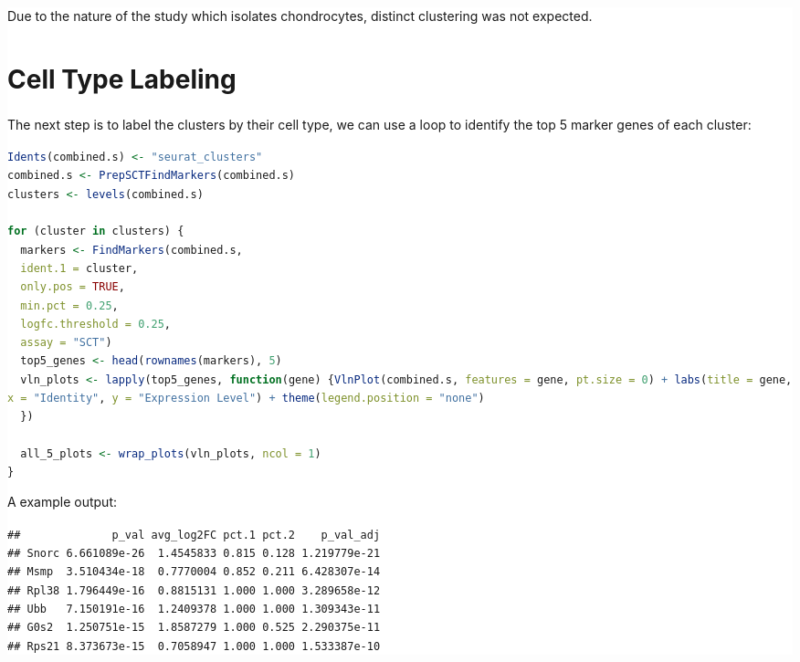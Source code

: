 Due to the nature of the study which isolates chondrocytes, distinct
clustering was not expected.

# Cell Type Labeling

The next step is to label the clusters by their cell type, we can use a
loop to identify the top 5 marker genes of each cluster:

``` r
Idents(combined.s) <- "seurat_clusters"
combined.s <- PrepSCTFindMarkers(combined.s)
clusters <- levels(combined.s)

for (cluster in clusters) {
  markers <- FindMarkers(combined.s,
  ident.1 = cluster,
  only.pos = TRUE,
  min.pct = 0.25,
  logfc.threshold = 0.25,
  assay = "SCT")
  top5_genes <- head(rownames(markers), 5)
  vln_plots <- lapply(top5_genes, function(gene) {VlnPlot(combined.s, features = gene, pt.size = 0) + labs(title = gene, x = "Identity", y = "Expression Level") + theme(legend.position = "none")
  })

  all_5_plots <- wrap_plots(vln_plots, ncol = 1)
}
```

A example output:

    ##              p_val avg_log2FC pct.1 pct.2    p_val_adj
    ## Snorc 6.661089e-26  1.4545833 0.815 0.128 1.219779e-21
    ## Msmp  3.510434e-18  0.7770004 0.852 0.211 6.428307e-14
    ## Rpl38 1.796449e-16  0.8815131 1.000 1.000 3.289658e-12
    ## Ubb   7.150191e-16  1.2409378 1.000 1.000 1.309343e-11
    ## G0s2  1.250751e-15  1.8587279 1.000 0.525 2.290375e-11
    ## Rps21 8.373673e-15  0.7058947 1.000 1.000 1.533387e-10
